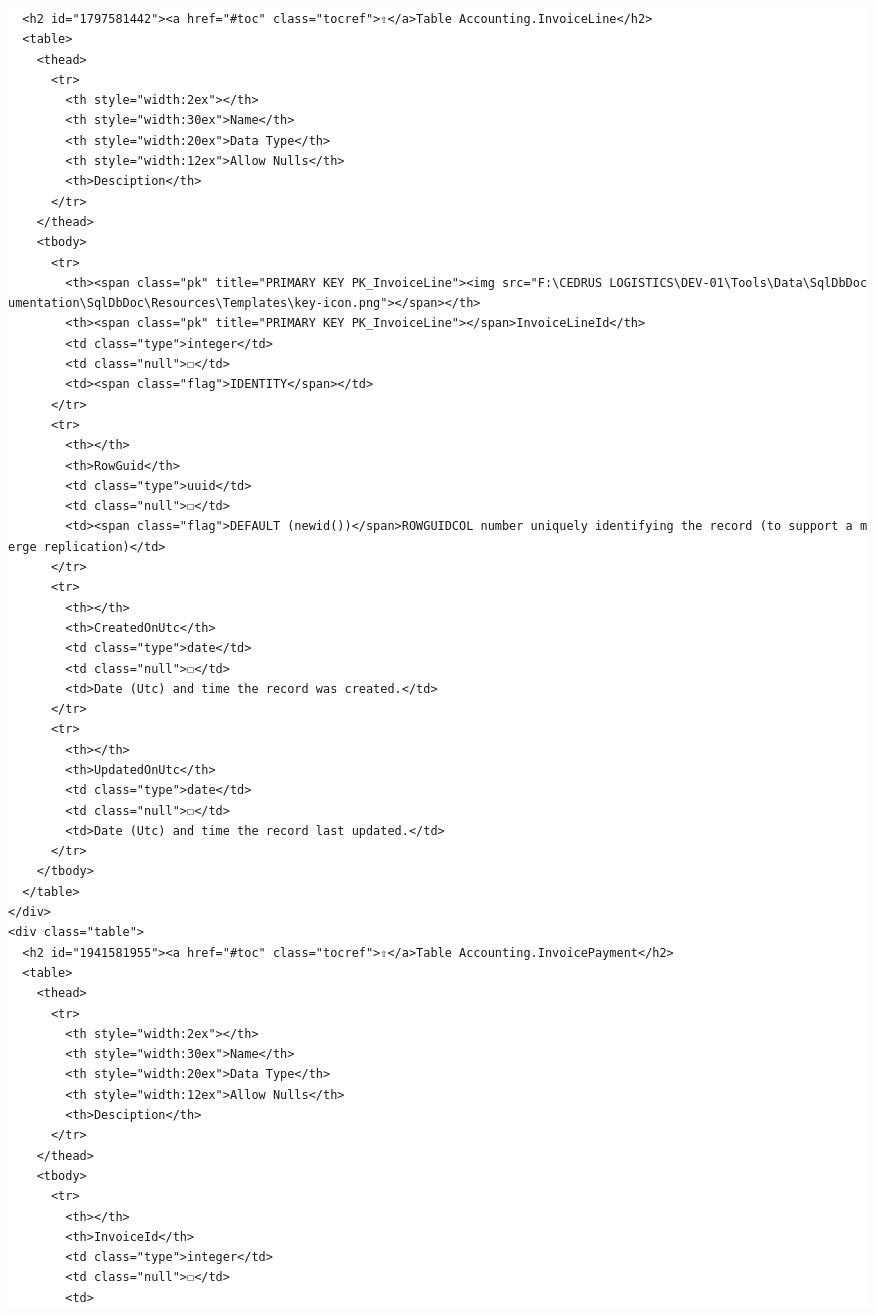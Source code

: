       <h2 id="1797581442"><a href="#toc" class="tocref">⇧</a>Table Accounting.InvoiceLine</h2>
      <table>
        <thead>
          <tr>
            <th style="width:2ex"></th>
            <th style="width:30ex">Name</th>
            <th style="width:20ex">Data Type</th>
            <th style="width:12ex">Allow Nulls</th>
            <th>Desciption</th>
          </tr>
        </thead>
        <tbody>
          <tr>
            <th><span class="pk" title="PRIMARY KEY PK_InvoiceLine"><img src="F:\CEDRUS LOGISTICS\DEV-01\Tools\Data\SqlDbDocumentation\SqlDbDoc\Resources\Templates\key-icon.png"></span></th>
            <th><span class="pk" title="PRIMARY KEY PK_InvoiceLine"></span>InvoiceLineId</th>
            <td class="type">integer</td>
            <td class="null">☐</td>
            <td><span class="flag">IDENTITY</span></td>
          </tr>
          <tr>
            <th></th>
            <th>RowGuid</th>
            <td class="type">uuid</td>
            <td class="null">☐</td>
            <td><span class="flag">DEFAULT (newid())</span>ROWGUIDCOL number uniquely identifying the record (to support a merge replication)</td>
          </tr>
          <tr>
            <th></th>
            <th>CreatedOnUtc</th>
            <td class="type">date</td>
            <td class="null">☐</td>
            <td>Date (Utc) and time the record was created.</td>
          </tr>
          <tr>
            <th></th>
            <th>UpdatedOnUtc</th>
            <td class="type">date</td>
            <td class="null">☐</td>
            <td>Date (Utc) and time the record last updated.</td>
          </tr>
        </tbody>
      </table>
    </div>
    <div class="table">
      <h2 id="1941581955"><a href="#toc" class="tocref">⇧</a>Table Accounting.InvoicePayment</h2>
      <table>
        <thead>
          <tr>
            <th style="width:2ex"></th>
            <th style="width:30ex">Name</th>
            <th style="width:20ex">Data Type</th>
            <th style="width:12ex">Allow Nulls</th>
            <th>Desciption</th>
          </tr>
        </thead>
        <tbody>
          <tr>
            <th></th>
            <th>InvoiceId</th>
            <td class="type">integer</td>
            <td class="null">☐</td>
            <td>